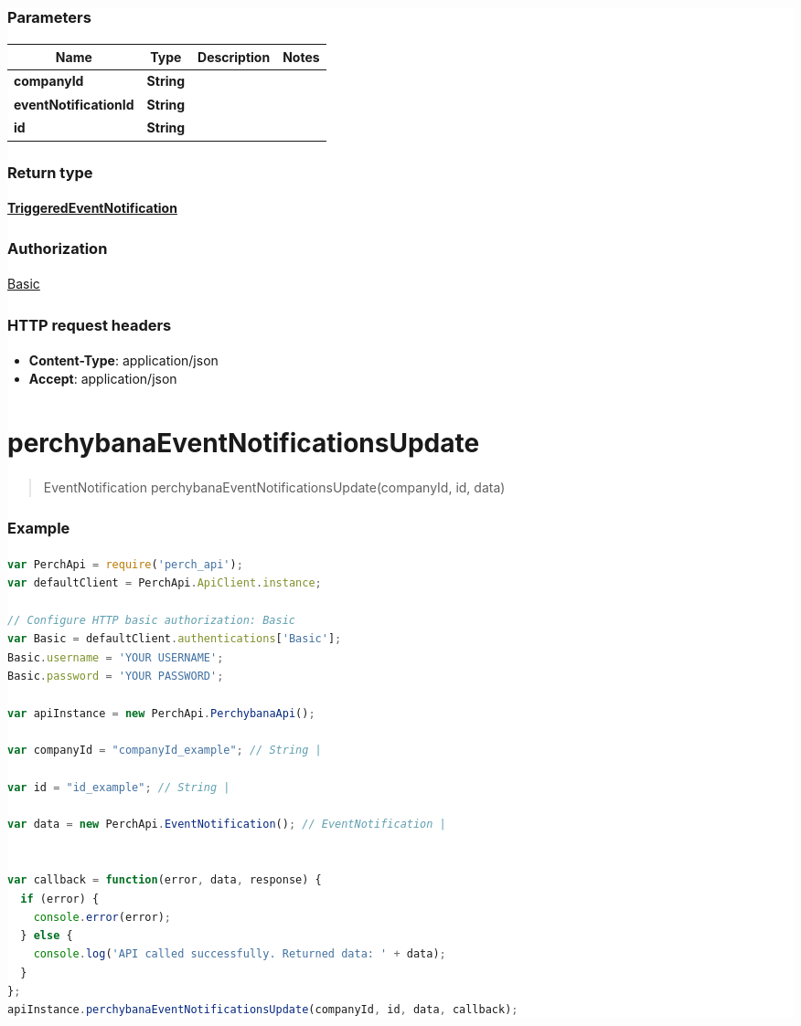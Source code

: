 ### Parameters

Name | Type | Description  | Notes
------------- | ------------- | ------------- | -------------
 **companyId** | **String**|  | 
 **eventNotificationId** | **String**|  | 
 **id** | **String**|  | 

### Return type

[**TriggeredEventNotification**](TriggeredEventNotification.md)

### Authorization

[Basic](../README.md#Basic)

### HTTP request headers

 - **Content-Type**: application/json
 - **Accept**: application/json

<a name="perchybanaEventNotificationsUpdate"></a>
# **perchybanaEventNotificationsUpdate**
> EventNotification perchybanaEventNotificationsUpdate(companyId, id, data)





### Example
```javascript
var PerchApi = require('perch_api');
var defaultClient = PerchApi.ApiClient.instance;

// Configure HTTP basic authorization: Basic
var Basic = defaultClient.authentications['Basic'];
Basic.username = 'YOUR USERNAME';
Basic.password = 'YOUR PASSWORD';

var apiInstance = new PerchApi.PerchybanaApi();

var companyId = "companyId_example"; // String | 

var id = "id_example"; // String | 

var data = new PerchApi.EventNotification(); // EventNotification | 


var callback = function(error, data, response) {
  if (error) {
    console.error(error);
  } else {
    console.log('API called successfully. Returned data: ' + data);
  }
};
apiInstance.perchybanaEventNotificationsUpdate(companyId, id, data, callback);
```
